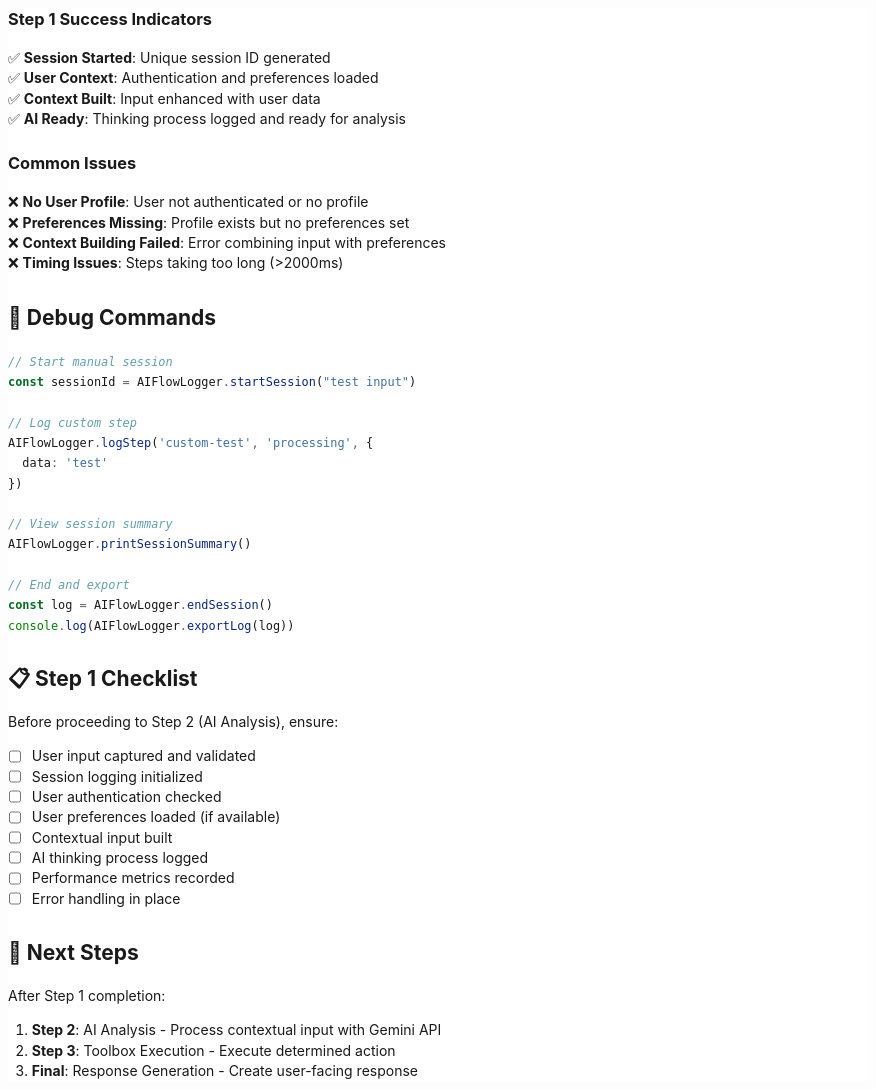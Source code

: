 ### Step 1 Success Indicators

✅ **Session Started**: Unique session ID generated  
✅ **User Context**: Authentication and preferences loaded  
✅ **Context Built**: Input enhanced with user data  
✅ **AI Ready**: Thinking process logged and ready for analysis  

### Common Issues

❌ **No User Profile**: User not authenticated or no profile  
❌ **Preferences Missing**: Profile exists but no preferences set  
❌ **Context Building Failed**: Error combining input with preferences  
❌ **Timing Issues**: Steps taking too long (>2000ms)  

## 🔧 Debug Commands

```typescript
// Start manual session
const sessionId = AIFlowLogger.startSession("test input")

// Log custom step
AIFlowLogger.logStep('custom-test', 'processing', { 
  data: 'test' 
})

// View session summary
AIFlowLogger.printSessionSummary()

// End and export
const log = AIFlowLogger.endSession()
console.log(AIFlowLogger.exportLog(log))
```

## 📋 Step 1 Checklist

Before proceeding to Step 2 (AI Analysis), ensure:

- [ ] User input captured and validated
- [ ] Session logging initialized
- [ ] User authentication checked
- [ ] User preferences loaded (if available)
- [ ] Contextual input built
- [ ] AI thinking process logged
- [ ] Performance metrics recorded
- [ ] Error handling in place

## 🚀 Next Steps

After Step 1 completion:

1. **Step 2**: AI Analysis - Process contextual input with Gemini API
2. **Step 3**: Toolbox Execution - Execute determined action
3. **Final**: Response Generation - Create user-facing response
